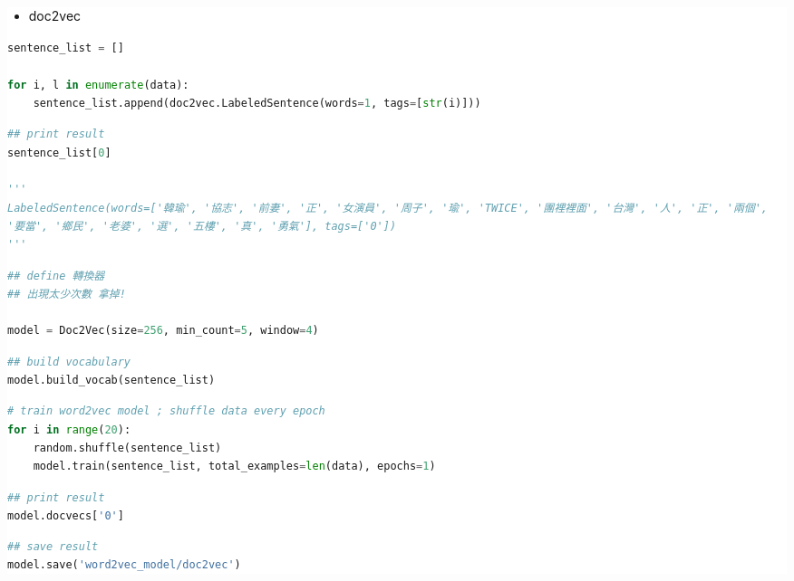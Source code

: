 - doc2vec 

~~~python
sentence_list = []

for i, l in enumerate(data):
    sentence_list.append(doc2vec.LabeledSentence(words=1, tags=[str(i)]))
~~~

~~~python
## print result
sentence_list[0]

'''
LabeledSentence(words=['韓瑜', '協志', '前妻', '正', '女演員', '周子', '瑜', 'TWICE', '團裡裡面', '台灣', '人', '正', '兩個', '要當', '鄉民', '老婆', '選', '五樓', '真', '勇氣'], tags=['0'])
'''
~~~

~~~python
## define 轉換器
## 出現太少次數 拿掉!

model = Doc2Vec(size=256, min_count=5, window=4)
~~~


~~~python
## build vocabulary
model.build_vocab(sentence_list)
~~~

~~~python
# train word2vec model ; shuffle data every epoch
for i in range(20):
    random.shuffle(sentence_list)
    model.train(sentence_list, total_examples=len(data), epochs=1)
~~~


~~~python
## print result
model.docvecs['0']
~~~


~~~python
## save result
model.save('word2vec_model/doc2vec')
~~~


